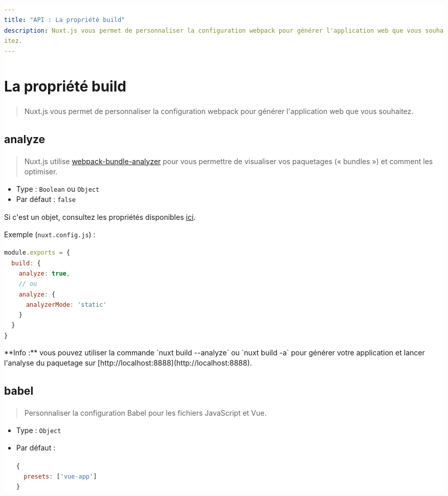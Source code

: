 ```yaml
---
title: "API : La propriété build"
description: Nuxt.js vous permet de personnaliser la configuration webpack pour générer l'application web que vous souhaitez.
---
```


# La propriété build

> Nuxt.js vous permet de personnaliser la configuration webpack pour générer l'application web que vous souhaitez.

## analyze

> Nuxt.js utilise [webpack-bundle-analyzer](https://github.com/th0r/webpack-bundle-analyzer) pour vous permettre de visualiser vos paquetages (« bundles ») et comment les optimiser.

- Type : `Boolean` ou `Object`
- Par défaut : `false`

Si c'est un objet, consultez les propriétés disponibles [ici](https://github.com/th0r/webpack-bundle-analyzer#as-plugin).

Exemple (`nuxt.config.js`) :

```js
module.exports = {
  build: {
    analyze: true,
    // ou
    analyze: {
      analyzerMode: 'static'
    }
  }
}
```

<p class="Alert Alert--teal">**Info :** vous pouvez utiliser la commande `nuxt build --analyze` ou `nuxt build -a` pour générer votre application et lancer l'analyse du paquetage sur [http://localhost:8888](http://localhost:8888).</p>

## babel

> Personnaliser la configuration Babel pour les fichiers JavaScript et Vue.

- Type : `Object`
- Par défaut :

  ```js
  {
    presets: ['vue-app']
  }
  ```
